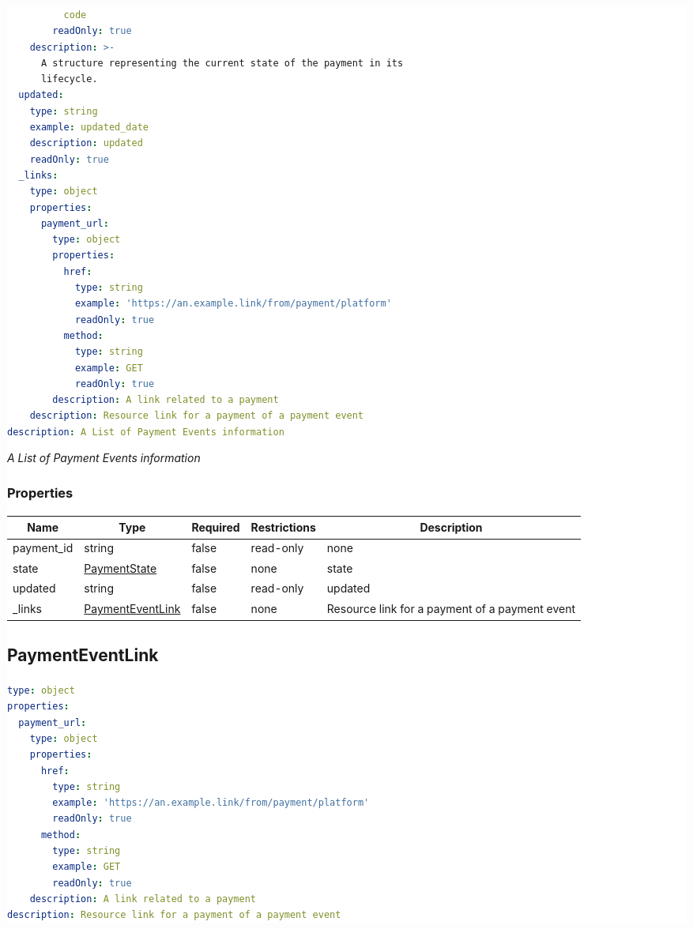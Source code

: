```yaml
          code
        readOnly: true
    description: >-
      A structure representing the current state of the payment in its
      lifecycle.
  updated:
    type: string
    example: updated_date
    description: updated
    readOnly: true
  _links:
    type: object
    properties:
      payment_url:
        type: object
        properties:
          href:
            type: string
            example: 'https://an.example.link/from/payment/platform'
            readOnly: true
          method:
            type: string
            example: GET
            readOnly: true
        description: A link related to a payment
    description: Resource link for a payment of a payment event
description: A List of Payment Events information

```

*A List of Payment Events information*

### Properties

|Name|Type|Required|Restrictions|Description|
|---|---|---|---|---|
|payment_id|string|false|read-only|none|
|state|[PaymentState](#schemapaymentstate)|false|none|state|
|updated|string|false|read-only|updated|
|_links|[PaymentEventLink](#schemapaymenteventlink)|false|none|Resource link for a payment of a payment event|

<h2 id="tocSpaymenteventlink">PaymentEventLink</h2>

<a id="schemapaymenteventlink"></a>

```yaml
type: object
properties:
  payment_url:
    type: object
    properties:
      href:
        type: string
        example: 'https://an.example.link/from/payment/platform'
        readOnly: true
      method:
        type: string
        example: GET
        readOnly: true
    description: A link related to a payment
description: Resource link for a payment of a payment event

```